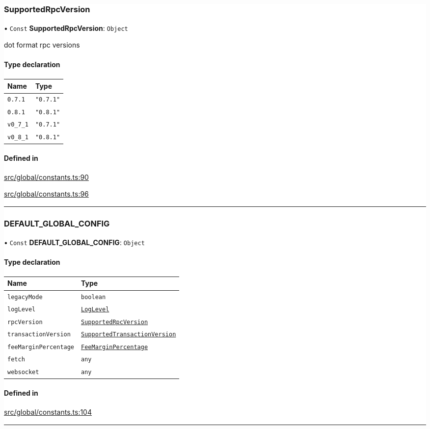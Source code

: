 
### SupportedRpcVersion

• `Const` **SupportedRpcVersion**: `Object`

dot format rpc versions

#### Type declaration

| Name     | Type      |
| :------- | :-------- |
| `0.7.1`  | `"0.7.1"` |
| `0.8.1`  | `"0.8.1"` |
| `v0_7_1` | `"0.7.1"` |
| `v0_8_1` | `"0.8.1"` |

#### Defined in

[src/global/constants.ts:90](https://github.com/starknet-io/starknet.js/blob/v7.6.4/src/global/constants.ts#L90)

[src/global/constants.ts:96](https://github.com/starknet-io/starknet.js/blob/v7.6.4/src/global/constants.ts#L96)

---

### DEFAULT_GLOBAL_CONFIG

• `Const` **DEFAULT_GLOBAL_CONFIG**: `Object`

#### Type declaration

| Name                  | Type                                                                      |
| :-------------------- | :------------------------------------------------------------------------ |
| `legacyMode`          | `boolean`                                                                 |
| `logLevel`            | [`LogLevel`](../modules.md#loglevel)                                      |
| `rpcVersion`          | [`SupportedRpcVersion`](constants.md#supportedrpcversion-1)               |
| `transactionVersion`  | [`SupportedTransactionVersion`](constants.md#supportedtransactionversion) |
| `feeMarginPercentage` | [`FeeMarginPercentage`](types.md#feemarginpercentage)                     |
| `fetch`               | `any`                                                                     |
| `websocket`           | `any`                                                                     |

#### Defined in

[src/global/constants.ts:104](https://github.com/starknet-io/starknet.js/blob/v7.6.4/src/global/constants.ts#L104)

---
